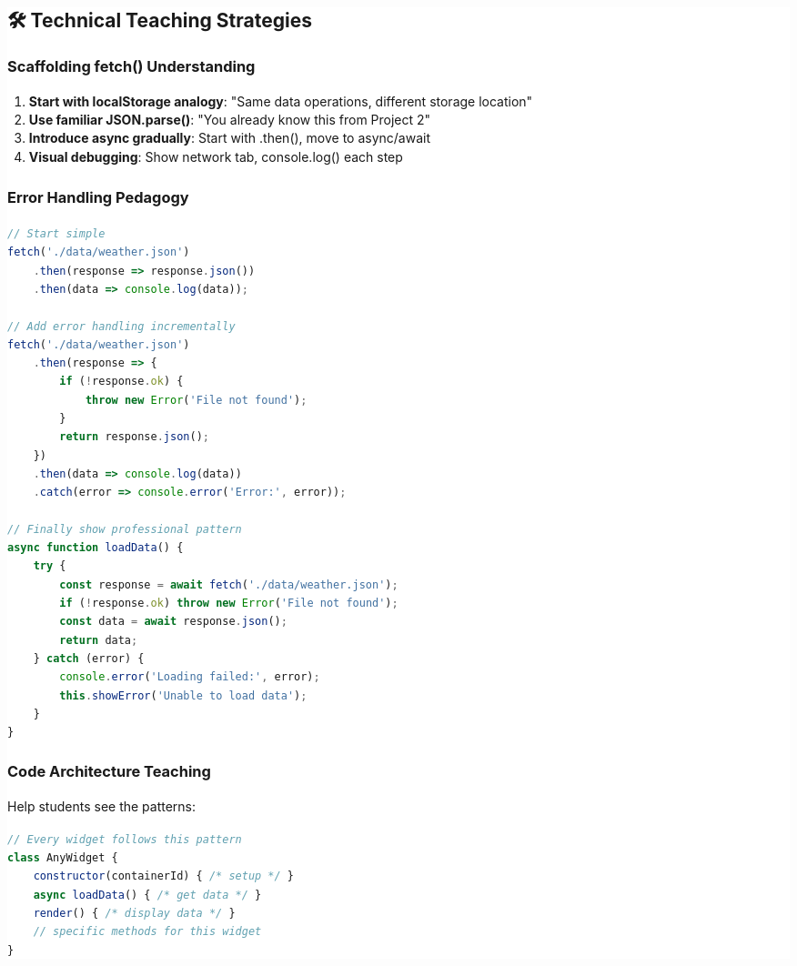 ## 🛠️ Technical Teaching Strategies

### **Scaffolding fetch() Understanding**
1. **Start with localStorage analogy**: "Same data operations, different storage location"
2. **Use familiar JSON.parse()**: "You already know this from Project 2"
3. **Introduce async gradually**: Start with .then(), move to async/await
4. **Visual debugging**: Show network tab, console.log() each step

### **Error Handling Pedagogy**
```javascript
// Start simple
fetch('./data/weather.json')
    .then(response => response.json())
    .then(data => console.log(data));

// Add error handling incrementally
fetch('./data/weather.json')
    .then(response => {
        if (!response.ok) {
            throw new Error('File not found');
        }
        return response.json();
    })
    .then(data => console.log(data))
    .catch(error => console.error('Error:', error));

// Finally show professional pattern
async function loadData() {
    try {
        const response = await fetch('./data/weather.json');
        if (!response.ok) throw new Error('File not found');
        const data = await response.json();
        return data;
    } catch (error) {
        console.error('Loading failed:', error);
        this.showError('Unable to load data');
    }
}
```

### **Code Architecture Teaching**
Help students see the patterns:

```javascript
// Every widget follows this pattern
class AnyWidget {
    constructor(containerId) { /* setup */ }
    async loadData() { /* get data */ }
    render() { /* display data */ }
    // specific methods for this widget
}
```
